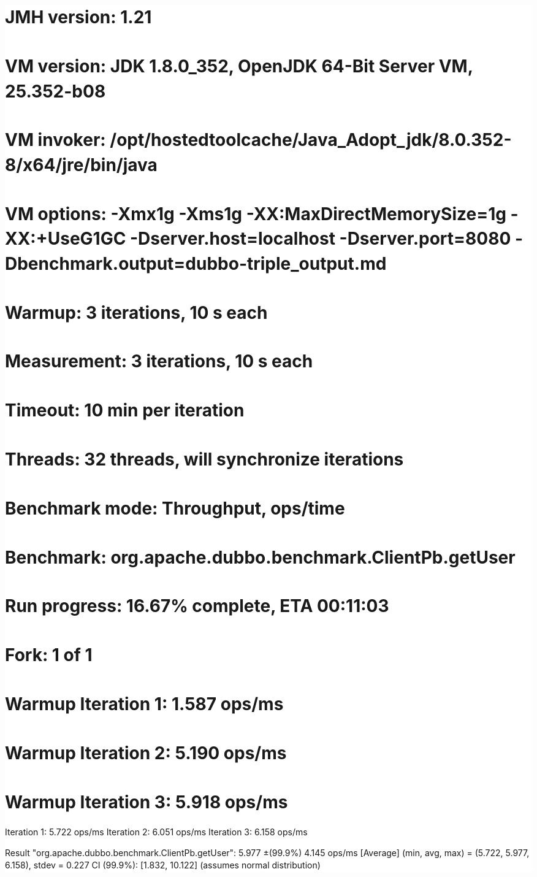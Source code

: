 
# JMH version: 1.21
# VM version: JDK 1.8.0_352, OpenJDK 64-Bit Server VM, 25.352-b08
# VM invoker: /opt/hostedtoolcache/Java_Adopt_jdk/8.0.352-8/x64/jre/bin/java
# VM options: -Xmx1g -Xms1g -XX:MaxDirectMemorySize=1g -XX:+UseG1GC -Dserver.host=localhost -Dserver.port=8080 -Dbenchmark.output=dubbo-triple_output.md
# Warmup: 3 iterations, 10 s each
# Measurement: 3 iterations, 10 s each
# Timeout: 10 min per iteration
# Threads: 32 threads, will synchronize iterations
# Benchmark mode: Throughput, ops/time
# Benchmark: org.apache.dubbo.benchmark.ClientPb.getUser

# Run progress: 16.67% complete, ETA 00:11:03
# Fork: 1 of 1
# Warmup Iteration   1: 1.587 ops/ms
# Warmup Iteration   2: 5.190 ops/ms
# Warmup Iteration   3: 5.918 ops/ms
Iteration   1: 5.722 ops/ms
Iteration   2: 6.051 ops/ms
Iteration   3: 6.158 ops/ms


Result "org.apache.dubbo.benchmark.ClientPb.getUser":
  5.977 ±(99.9%) 4.145 ops/ms [Average]
  (min, avg, max) = (5.722, 5.977, 6.158), stdev = 0.227
  CI (99.9%): [1.832, 10.122] (assumes normal distribution)
